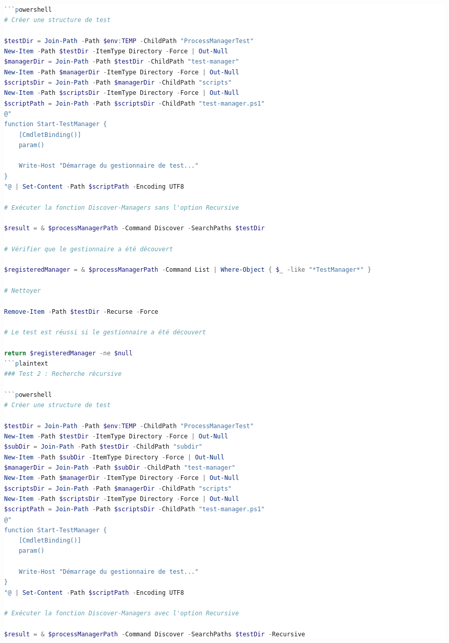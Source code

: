 ```powershell
```powershell
# Créer une structure de test

$testDir = Join-Path -Path $env:TEMP -ChildPath "ProcessManagerTest"
New-Item -Path $testDir -ItemType Directory -Force | Out-Null
$managerDir = Join-Path -Path $testDir -ChildPath "test-manager"
New-Item -Path $managerDir -ItemType Directory -Force | Out-Null
$scriptsDir = Join-Path -Path $managerDir -ChildPath "scripts"
New-Item -Path $scriptsDir -ItemType Directory -Force | Out-Null
$scriptPath = Join-Path -Path $scriptsDir -ChildPath "test-manager.ps1"
@"
function Start-TestManager {
    [CmdletBinding()]
    param()
    
    Write-Host "Démarrage du gestionnaire de test..."
}
"@ | Set-Content -Path $scriptPath -Encoding UTF8

# Exécuter la fonction Discover-Managers sans l'option Recursive

$result = & $processManagerPath -Command Discover -SearchPaths $testDir

# Vérifier que le gestionnaire a été découvert

$registeredManager = & $processManagerPath -Command List | Where-Object { $_ -like "*TestManager*" }

# Nettoyer

Remove-Item -Path $testDir -Recurse -Force

# Le test est réussi si le gestionnaire a été découvert

return $registeredManager -ne $null
```plaintext
### Test 2 : Recherche récursive

```powershell
# Créer une structure de test

$testDir = Join-Path -Path $env:TEMP -ChildPath "ProcessManagerTest"
New-Item -Path $testDir -ItemType Directory -Force | Out-Null
$subDir = Join-Path -Path $testDir -ChildPath "subdir"
New-Item -Path $subDir -ItemType Directory -Force | Out-Null
$managerDir = Join-Path -Path $subDir -ChildPath "test-manager"
New-Item -Path $managerDir -ItemType Directory -Force | Out-Null
$scriptsDir = Join-Path -Path $managerDir -ChildPath "scripts"
New-Item -Path $scriptsDir -ItemType Directory -Force | Out-Null
$scriptPath = Join-Path -Path $scriptsDir -ChildPath "test-manager.ps1"
@"
function Start-TestManager {
    [CmdletBinding()]
    param()
    
    Write-Host "Démarrage du gestionnaire de test..."
}
"@ | Set-Content -Path $scriptPath -Encoding UTF8

# Exécuter la fonction Discover-Managers avec l'option Recursive

$result = & $processManagerPath -Command Discover -SearchPaths $testDir -Recursive

```